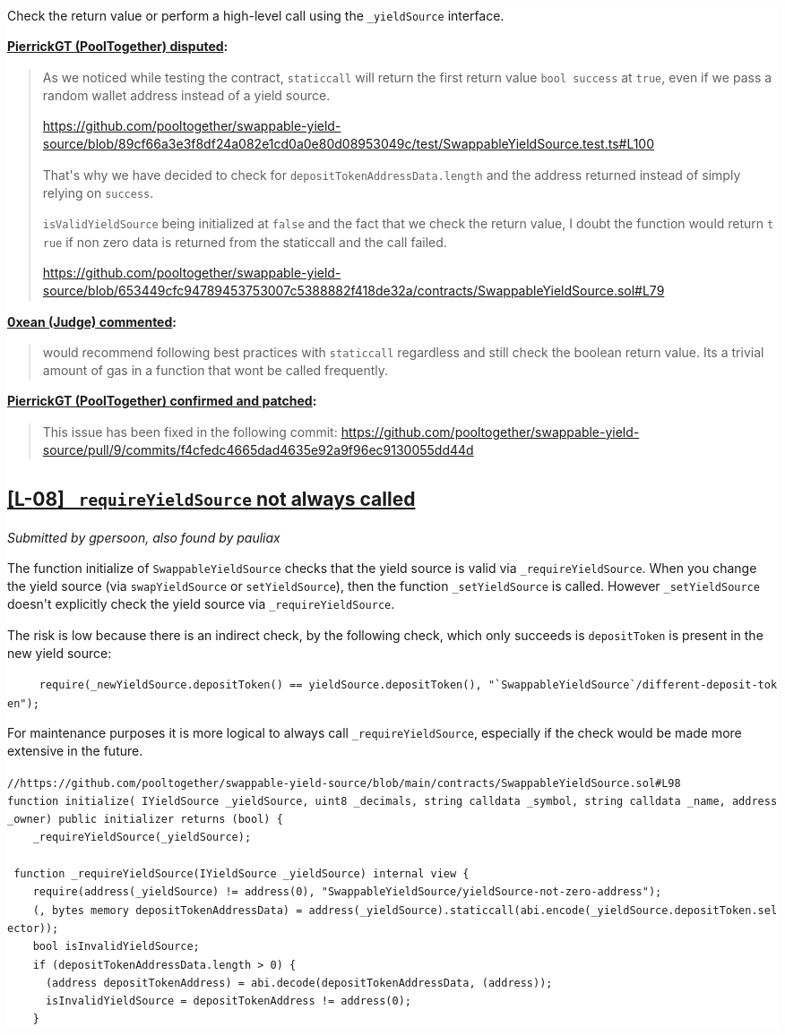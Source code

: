 Check the return value or perform a high-level call using the `_yieldSource` interface.

**[PierrickGT (PoolTogether) disputed](https://github.com/code-423n4/2021-07-pooltogether-findings/issues/60#issuecomment-897980645):**
 > As we noticed while testing the contract, `staticcall` will return the first return value `bool success` at `true`, even if we pass a random wallet address instead of a yield source.
>
> https://github.com/pooltogether/swappable-yield-source/blob/89cf66a3e3f8df24a082e1cd0a0e80d08953049c/test/SwappableYieldSource.test.ts#L100
>
> That's why we have decided to check for `depositTokenAddressData.length` and the address returned instead of simply relying on `success`.
>
> `isValidYieldSource` being initialized at `false` and the fact that we check the return value, I doubt the function would return `true` if non zero data is returned from the staticcall and the call failed.
>
> https://github.com/pooltogether/swappable-yield-source/blob/653449cfc94789453753007c5388882f418de32a/contracts/SwappableYieldSource.sol#L79

**[0xean (Judge) commented](https://github.com/code-423n4/2021-07-pooltogether-findings/issues/60#issuecomment-904826461):**
 > would recommend following best practices with `staticcall` regardless and still check the boolean return value. Its a trivial amount of gas in a function that wont be called frequently.

**[PierrickGT (PoolTogether) confirmed and patched](https://github.com/code-423n4/2021-07-pooltogether-findings/issues/60#issuecomment-908755738):**
 > This issue has been fixed in the following commit: https://github.com/pooltogether/swappable-yield-source/pull/9/commits/f4cfedc4665dad4635e92a9f96ec9130055dd44d

## [[L-08] `_requireYieldSource` not always called](https://github.com/code-423n4/2021-07-pooltogether-findings/issues/7)
_Submitted by gpersoon, also found by pauliax_

The function initialize of `SwappableYieldSource` checks that the yield source is valid via `_requireYieldSource`.
When you change the yield source (via `swapYieldSource` or `setYieldSource`), then the function `_setYieldSource` is called.
However `_setYieldSource`  doesn't explicitly check the yield source via `_requireYieldSource`.

The risk is low because there is an indirect check, by the following check, which only succeeds is `depositToken` is present in the new yield source:
```solidity
     require(_newYieldSource.depositToken() == yieldSource.depositToken(), "`SwappableYieldSource`/different-deposit-token");
```
For maintenance purposes it is more logical to always call `_requireYieldSource`, especially if the check would be made more extensive in the future.
```solidity
//https://github.com/pooltogether/swappable-yield-source/blob/main/contracts/SwappableYieldSource.sol#L98
function initialize( IYieldSource _yieldSource, uint8 _decimals, string calldata _symbol, string calldata _name, address _owner) public initializer returns (bool) {
    _requireYieldSource(_yieldSource);

 function _requireYieldSource(IYieldSource _yieldSource) internal view {
    require(address(_yieldSource) != address(0), "SwappableYieldSource/yieldSource-not-zero-address");
    (, bytes memory depositTokenAddressData) = address(_yieldSource).staticcall(abi.encode(_yieldSource.depositToken.selector));
    bool isInvalidYieldSource;
    if (depositTokenAddressData.length > 0) {
      (address depositTokenAddress) = abi.decode(depositTokenAddressData, (address));
      isInvalidYieldSource = depositTokenAddress != address(0);
    }
```